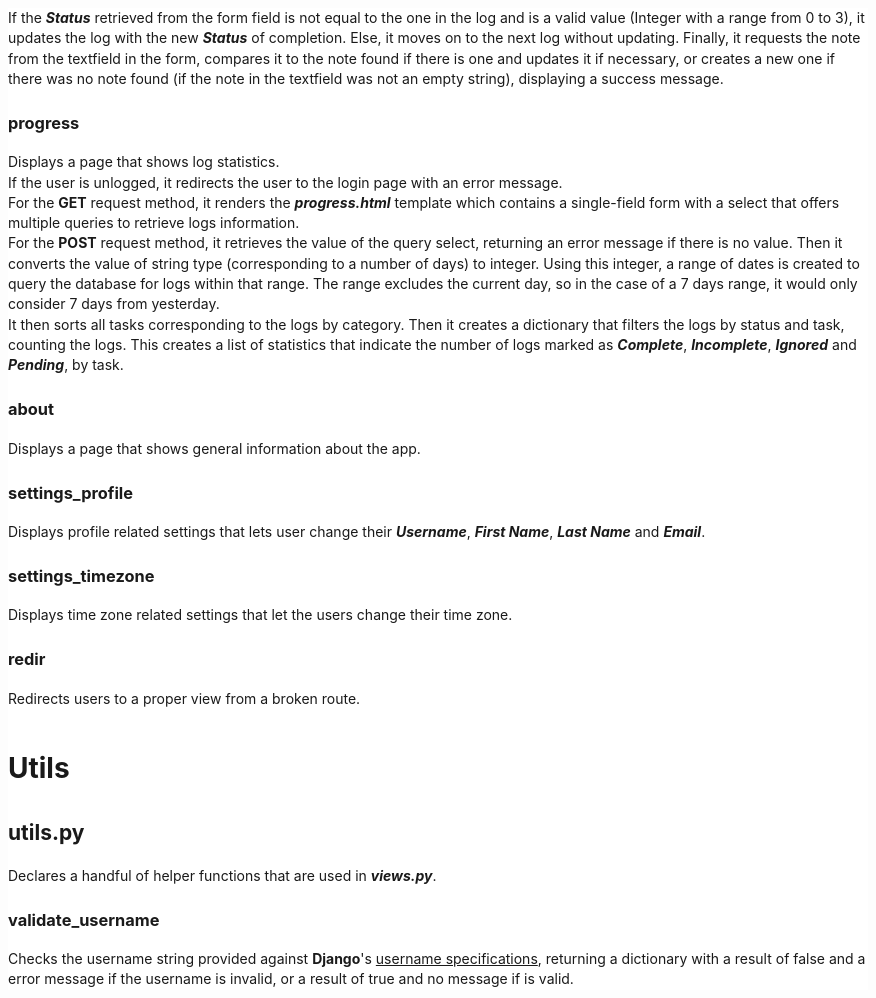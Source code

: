 If the ***Status*** retrieved from the form field is not equal to the one in the log and is a valid value (Integer with a range from 0 to 3), it updates the log with the new ***Status*** of completion.
Else, it moves on to the next log without updating.
Finally, it requests the note from the textfield in the form, compares it to the note found if there is one and updates it if necessary, or creates a new one if there was no note found (if the note in the textfield was not an empty string), displaying a success message.

### progress

Displays a page that shows log statistics.  
If the user is unlogged, it redirects the user to the login page with an error message.   
For the **GET** request method, it renders the ***progress.html*** template which contains a single-field form with a select that offers multiple queries to retrieve logs information.  
For the **POST** request method, it retrieves the value of the query select, returning an error message if there is no value. Then it converts the value of string type (corresponding to a number of days) to integer. Using this integer, a range of dates is created to query the database for logs within that range. The range excludes the current day, so in the case of a 7 days range, it would only consider 7 days from yesterday.  
It then sorts all tasks corresponding to the logs by category. Then it creates a dictionary that filters the logs by status and task, counting the logs. This creates a list of statistics that indicate the number of logs marked as ***Complete***, ***Incomplete***, ***Ignored*** and ***Pending***, by task.

### about

Displays a page that shows general information about the app.

### settings_profile

Displays profile related settings that lets user change their ***Username***, ***First Name***, ***Last Name*** and ***Email***.

### settings_timezone

Displays time zone related settings that let the users change their time zone.  

### redir

Redirects users to a proper view from a broken route.  

# Utils

## utils.py

Declares a handful of helper functions that are used in ***views.py***.

### validate_username

Checks the username string provided against **Django**'s [username specifications](https://docs.djangoproject.com/en/3.1/ref/contrib/auth/#django.contrib.auth.models.User.username), returning a dictionary with a result of false and a error message if the username is invalid, or a result of true and no message if is valid.
